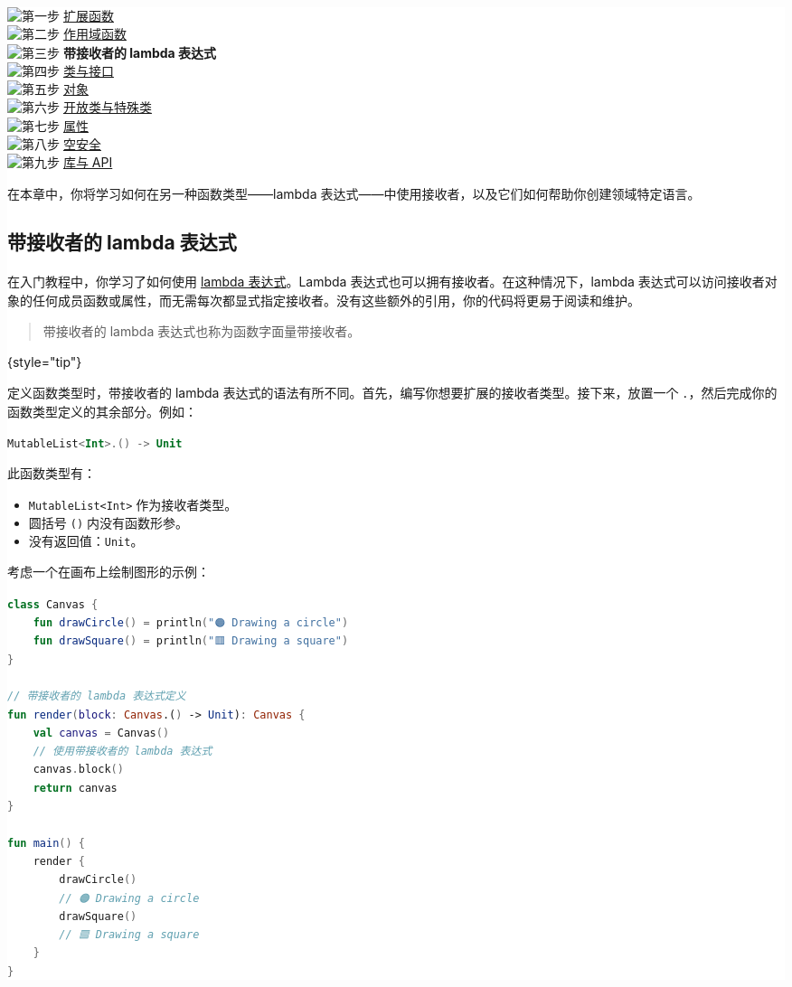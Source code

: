 [//]: # (title: 进阶：带接收者的 lambda 表达式)

<no-index/>

<tldr>
    <p><img src="icon-1-done.svg" width="20" alt="第一步" /> <a href="kotlin-tour-intermediate-extension-functions.md">扩展函数</a><br />
        <img src="icon-2-done.svg" width="20" alt="第二步" /> <a href="kotlin-tour-intermediate-scope-functions.md">作用域函数</a><br />
        <img src="icon-3.svg" width="20" alt="第三步" /> <strong>带接收者的 lambda 表达式</strong><br />
        <img src="icon-4-todo.svg" width="20" alt="第四步" /> <a href="kotlin-tour-intermediate-classes-interfaces.md">类与接口</a><br />
        <img src="icon-5-todo.svg" width="20" alt="第五步" /> <a href="kotlin-tour-intermediate-objects.md">对象</a><br />
        <img src="icon-6-todo.svg" width="20" alt="第六步" /> <a href="kotlin-tour-intermediate-open-special-classes.md">开放类与特殊类</a><br />
        <img src="icon-7-todo.svg" width="20" alt="第七步" /> <a href="kotlin-tour-intermediate-properties.md">属性</a><br />
        <img src="icon-8-todo.svg" width="20" alt="第八步" /> <a href="kotlin-tour-intermediate-null-safety.md">空安全</a><br />
        <img src="icon-9-todo.svg" width="20" alt="第九步" /> <a href="kotlin-tour-intermediate-libraries-and-apis.md">库与 API</a></p>
</tldr>

在本章中，你将学习如何在另一种函数类型——lambda 表达式——中使用接收者，以及它们如何帮助你创建领域特定语言。

## 带接收者的 lambda 表达式

在入门教程中，你学习了如何使用 [lambda 表达式](kotlin-tour-functions.md#lambda-expressions)。Lambda 表达式也可以拥有接收者。在这种情况下，lambda 表达式可以访问接收者对象的任何成员函数或属性，而无需每次都显式指定接收者。没有这些额外的引用，你的代码将更易于阅读和维护。

> 带接收者的 lambda 表达式也称为函数字面量带接收者。
>
{style="tip"}

定义函数类型时，带接收者的 lambda 表达式的语法有所不同。首先，编写你想要扩展的接收者类型。接下来，放置一个 `.`，然后完成你的函数类型定义的其余部分。例如：

```kotlin
MutableList<Int>.() -> Unit
```

此函数类型有：

*   `MutableList<Int>` 作为接收者类型。
*   圆括号 `()` 内没有函数形参。
*   没有返回值：`Unit`。

考虑一个在画布上绘制图形的示例：

```kotlin
class Canvas {
    fun drawCircle() = println("🟠 Drawing a circle")
    fun drawSquare() = println("🟥 Drawing a square")
}

// 带接收者的 lambda 表达式定义
fun render(block: Canvas.() -> Unit): Canvas {
    val canvas = Canvas()
    // 使用带接收者的 lambda 表达式
    canvas.block()
    return canvas
}

fun main() {
    render {
        drawCircle()
        // 🟠 Drawing a circle
        drawSquare()
        // 🟥 Drawing a square
    }
}
```